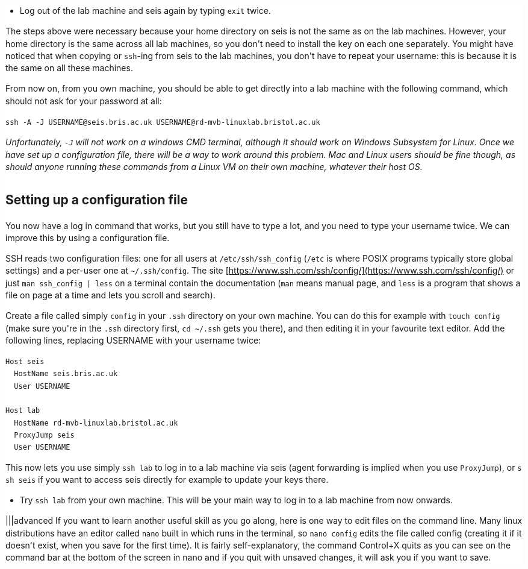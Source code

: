   - Log out of the lab machine and seis again by typing `exit` twice.

The steps above were necessary because your home directory on seis is not the same as on the lab machines. However, your home directory is the same across all lab machines, so you don't need to install the key on each one separately. You might have noticed that when copying or `ssh`-ing from seis to the lab machines, you don't have to repeat your username: this is because it is the same on all these machines.

From now on, from you own machine, you should be able to get directly into a lab machine with the following command, which should not ask for your password at all:

```
ssh -A -J USERNAME@seis.bris.ac.uk USERNAME@rd-mvb-linuxlab.bristol.ac.uk
```

_Unfortunately, `-J` will not work on a windows CMD terminal, although it should work on Windows Subsystem for Linux. Once we have set up a configuration file, there will be a way to work around this problem. Mac and Linux users should be fine though, as should anyone running these commands from a Linux VM on their own machine, whatever their host OS._

## Setting up a configuration file

You now have a log in command that works, but you still have to type a lot, and you need to type your username twice. We can improve this by using a configuration file.

SSH reads two configuration files: one for all users at `/etc/ssh/ssh_config` (`/etc` is where POSIX programs typically store global settings) and a per-user one at `~/.ssh/config`. The site [https://www.ssh.com/ssh/config/](https://www.ssh.com/ssh/config/) or just `man ssh_config | less` on a terminal contain the documentation (`man` means manual page, and `less` is a program that shows a file on page at a time and lets you scroll and search).

Create a file called simply `config` in your `.ssh` directory on your own machine. You can do this for example with `touch config` (make sure you're in the `.ssh` directory first, `cd ~/.ssh` gets you there), and then editing it in your favourite text editor. Add the following lines, replacing USERNAME with your username twice:

```
Host seis
  HostName seis.bris.ac.uk
  User USERNAME

Host lab
  HostName rd-mvb-linuxlab.bristol.ac.uk
  ProxyJump seis
  User USERNAME
```

This now lets you use simply `ssh lab` to log in to a lab machine via seis (agent forwarding is implied when you use `ProxyJump`), or `ssh seis` if you want to access seis directly for example to update your keys there.

 * Try `ssh lab` from your own machine. This will be your main way to log in to a lab machine from now onwards.

|||advanced
If you want to learn another useful skill as you go along, here is one way to edit files on the command line. Many linux distributions have an editor called `nano` built in which runs in the terminal, so `nano config` edits the file called config (creating it if it doesn't exist, when you save for the first time). It is fairly self-explanatory, the command Control+X quits as you can see on the command bar at the bottom of the screen in nano and if you quit with unsaved changes, it will ask you if you want to save.
